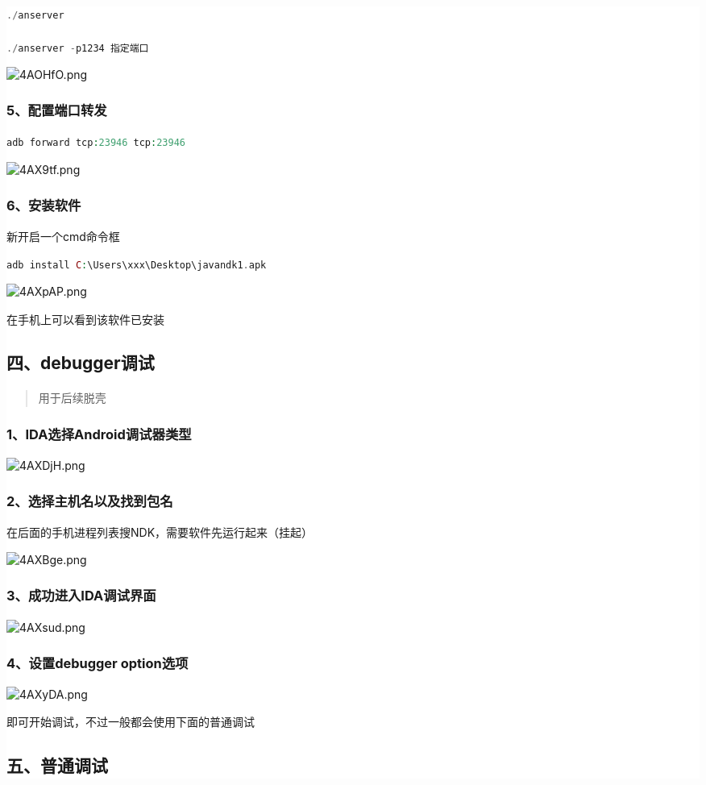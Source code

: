 ```php
./anserver

./anserver -p1234 指定端口
```

![4AOHfO.png](https://shs3.b.qianxin.com/attack_forum/2021/12/attach-0805eeeb702a2d60e9cab22e768c2b1e8054efd3.png)

### 5、配置端口转发

```php
adb forward tcp:23946 tcp:23946
```

![4AX9tf.png](https://shs3.b.qianxin.com/attack_forum/2021/12/attach-fd636995e97fb52e5c8e9584b3898296c90c4509.png)

### 6、安装软件

新开启一个cmd命令框

```php
adb install C:\Users\xxx\Desktop\javandk1.apk
```

![4AXpAP.png](https://shs3.b.qianxin.com/attack_forum/2021/12/attach-9ea7a72e3b4aca2edae95497458d50c41a7959c3.png)

在手机上可以看到该软件已安装

四、debugger调试
------------

> 用于后续脱壳

### 1、IDA选择Android调试器类型

![4AXDjH.png](https://shs3.b.qianxin.com/attack_forum/2021/12/attach-d8d0a7fbb1145af5b01adc99089721388f588e10.png)

### 2、选择主机名以及找到包名

在后面的手机进程列表搜NDK，需要软件先运行起来（挂起）

![4AXBge.png](https://shs3.b.qianxin.com/attack_forum/2021/12/attach-e07b6eb556a689d91b35408d02534a8a452423a1.png)

### 3、成功进入IDA调试界面

![4AXsud.png](https://shs3.b.qianxin.com/attack_forum/2021/12/attach-06e4c981cde9d96b8844fbcbb55dd5e23b22cda0.png)

### 4、设置debugger option选项

![4AXyDA.png](https://shs3.b.qianxin.com/attack_forum/2021/12/attach-7dd003188c8b720b8c870ec8cc5c70e992e535ff.png)

即可开始调试，不过一般都会使用下面的普通调试

五、普通调试
------

